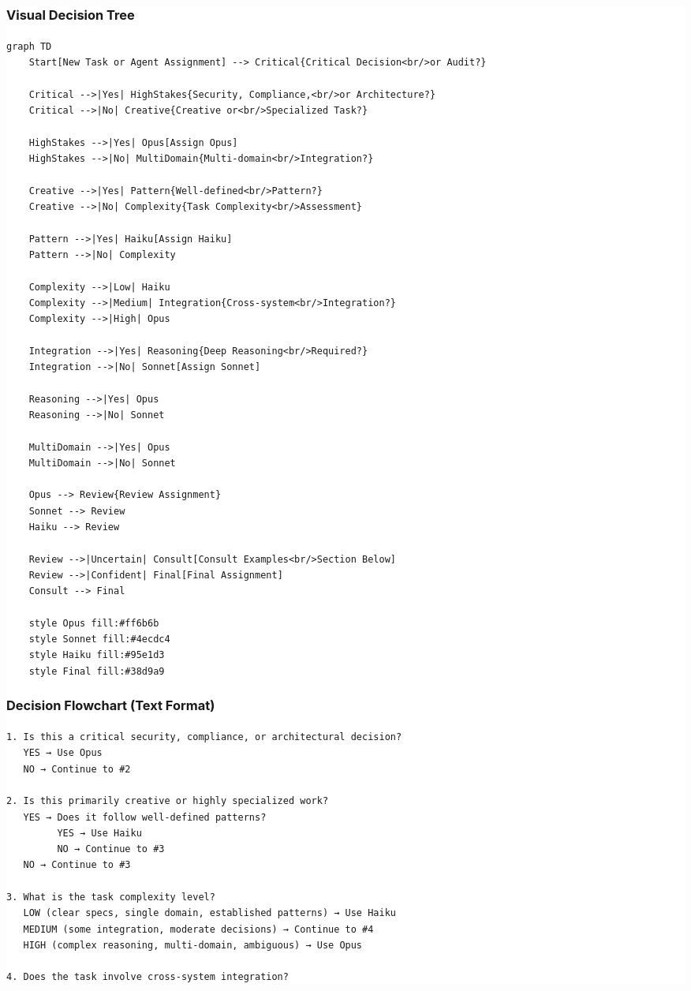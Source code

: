 ### Visual Decision Tree

```mermaid
graph TD
    Start[New Task or Agent Assignment] --> Critical{Critical Decision<br/>or Audit?}

    Critical -->|Yes| HighStakes{Security, Compliance,<br/>or Architecture?}
    Critical -->|No| Creative{Creative or<br/>Specialized Task?}

    HighStakes -->|Yes| Opus[Assign Opus]
    HighStakes -->|No| MultiDomain{Multi-domain<br/>Integration?}

    Creative -->|Yes| Pattern{Well-defined<br/>Pattern?}
    Creative -->|No| Complexity{Task Complexity<br/>Assessment}

    Pattern -->|Yes| Haiku[Assign Haiku]
    Pattern -->|No| Complexity

    Complexity -->|Low| Haiku
    Complexity -->|Medium| Integration{Cross-system<br/>Integration?}
    Complexity -->|High| Opus

    Integration -->|Yes| Reasoning{Deep Reasoning<br/>Required?}
    Integration -->|No| Sonnet[Assign Sonnet]

    Reasoning -->|Yes| Opus
    Reasoning -->|No| Sonnet

    MultiDomain -->|Yes| Opus
    MultiDomain -->|No| Sonnet

    Opus --> Review{Review Assignment}
    Sonnet --> Review
    Haiku --> Review

    Review -->|Uncertain| Consult[Consult Examples<br/>Section Below]
    Review -->|Confident| Final[Final Assignment]
    Consult --> Final

    style Opus fill:#ff6b6b
    style Sonnet fill:#4ecdc4
    style Haiku fill:#95e1d3
    style Final fill:#38d9a9
```

### Decision Flowchart (Text Format)

```
1. Is this a critical security, compliance, or architectural decision?
   YES → Use Opus
   NO → Continue to #2

2. Is this primarily creative or highly specialized work?
   YES → Does it follow well-defined patterns?
         YES → Use Haiku
         NO → Continue to #3
   NO → Continue to #3

3. What is the task complexity level?
   LOW (clear specs, single domain, established patterns) → Use Haiku
   MEDIUM (some integration, moderate decisions) → Continue to #4
   HIGH (complex reasoning, multi-domain, ambiguous) → Use Opus

4. Does the task involve cross-system integration?
```